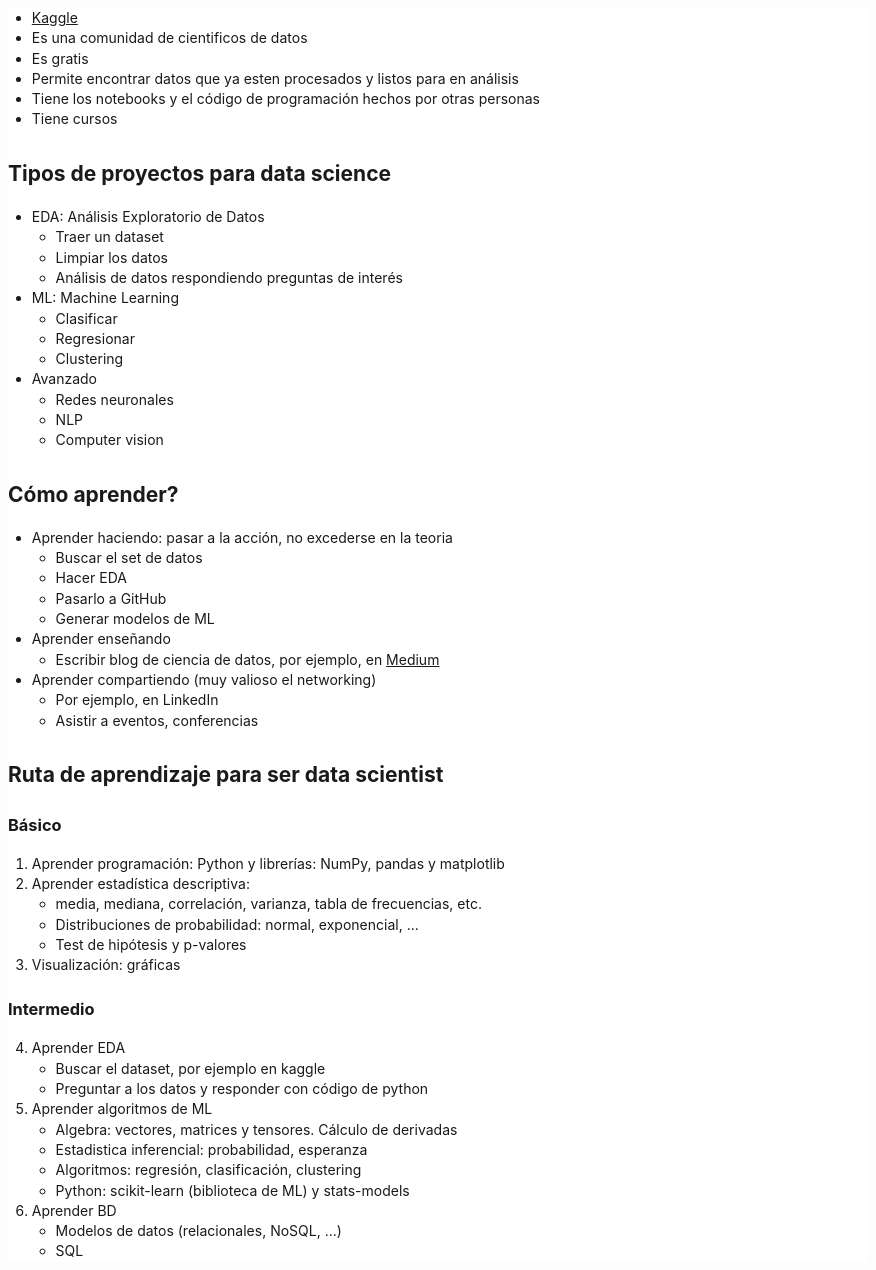 * [Kaggle](https://www.kaggle.com/)
* Es una comunidad de cientificos de datos
* Es gratis
* Permite encontrar datos que ya esten procesados y listos para en análisis
* Tiene los notebooks y el código de programación hechos por otras personas
* Tiene cursos

## Tipos de proyectos para data science

* EDA: Análisis Exploratorio de Datos
    * Traer un dataset
    * Limpiar los datos
    * Análisis de datos respondiendo preguntas de interés 
* ML: Machine Learning
    * Clasificar
    * Regresionar
    * Clustering 
* Avanzado
    * Redes neuronales
    * NLP
    * Computer vision

## Cómo aprender?

* Aprender haciendo: pasar a la acción, no excederse en la teoria
    *  Buscar el set de datos
    *  Hacer EDA
    *  Pasarlo a GitHub
    *  Generar modelos de ML
* Aprender enseñando
    * Escribir blog de ciencia de datos, por ejemplo, en [Medium](https://medium.com/)
* Aprender compartiendo (muy valioso el networking)
    * Por ejemplo, en LinkedIn
    * Asistir a eventos, conferencias

## Ruta de aprendizaje para ser data scientist

### Básico

1. Aprender programación: Python y librerías: NumPy, pandas y matplotlib
2. Aprender estadística descriptiva:
    * media, mediana, correlación, varianza, tabla de frecuencias, etc.
    * Distribuciones de probabilidad: normal, exponencial, ...
    * Test de hipótesis y p-valores
3. Visualización: gráficas

### Intermedio

4. Aprender EDA
    * Buscar el dataset, por ejemplo en kaggle
    * Preguntar a los datos y responder con código de python
5. Aprender algoritmos de ML
    * Algebra: vectores, matrices y tensores. Cálculo de derivadas
    * Estadistica inferencial: probabilidad, esperanza
    * Algoritmos: regresión, clasificación, clustering
    * Python: scikit-learn (biblioteca de ML) y stats-models
6. Aprender BD
    * Modelos de datos (relacionales, NoSQL, ...)
    * SQL
 